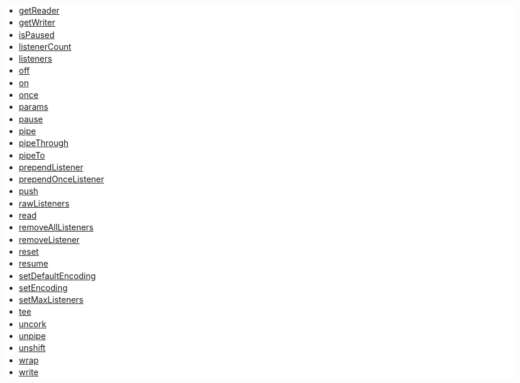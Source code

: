 - [getReader](https://github.com/oven-sh/bun-types/blob/master/api-docs/interfaces/node_zlib_.Deflate-1.md#getreader)
- [getWriter](https://github.com/oven-sh/bun-types/blob/master/api-docs/interfaces/node_zlib_.Deflate-1.md#getwriter)
- [isPaused](https://github.com/oven-sh/bun-types/blob/master/api-docs/interfaces/node_zlib_.Deflate-1.md#ispaused)
- [listenerCount](https://github.com/oven-sh/bun-types/blob/master/api-docs/interfaces/node_zlib_.Deflate-1.md#listenercount)
- [listeners](https://github.com/oven-sh/bun-types/blob/master/api-docs/interfaces/node_zlib_.Deflate-1.md#listeners)
- [off](https://github.com/oven-sh/bun-types/blob/master/api-docs/interfaces/node_zlib_.Deflate-1.md#off)
- [on](https://github.com/oven-sh/bun-types/blob/master/api-docs/interfaces/node_zlib_.Deflate-1.md#on)
- [once](https://github.com/oven-sh/bun-types/blob/master/api-docs/interfaces/node_zlib_.Deflate-1.md#once)
- [params](https://github.com/oven-sh/bun-types/blob/master/api-docs/interfaces/node_zlib_.Deflate-1.md#params)
- [pause](https://github.com/oven-sh/bun-types/blob/master/api-docs/interfaces/node_zlib_.Deflate-1.md#pause)
- [pipe](https://github.com/oven-sh/bun-types/blob/master/api-docs/interfaces/node_zlib_.Deflate-1.md#pipe)
- [pipeThrough](https://github.com/oven-sh/bun-types/blob/master/api-docs/interfaces/node_zlib_.Deflate-1.md#pipethrough)
- [pipeTo](https://github.com/oven-sh/bun-types/blob/master/api-docs/interfaces/node_zlib_.Deflate-1.md#pipeto)
- [prependListener](https://github.com/oven-sh/bun-types/blob/master/api-docs/interfaces/node_zlib_.Deflate-1.md#prependlistener)
- [prependOnceListener](https://github.com/oven-sh/bun-types/blob/master/api-docs/interfaces/node_zlib_.Deflate-1.md#prependoncelistener)
- [push](https://github.com/oven-sh/bun-types/blob/master/api-docs/interfaces/node_zlib_.Deflate-1.md#push)
- [rawListeners](https://github.com/oven-sh/bun-types/blob/master/api-docs/interfaces/node_zlib_.Deflate-1.md#rawlisteners)
- [read](https://github.com/oven-sh/bun-types/blob/master/api-docs/interfaces/node_zlib_.Deflate-1.md#read)
- [removeAllListeners](https://github.com/oven-sh/bun-types/blob/master/api-docs/interfaces/node_zlib_.Deflate-1.md#removealllisteners)
- [removeListener](https://github.com/oven-sh/bun-types/blob/master/api-docs/interfaces/node_zlib_.Deflate-1.md#removelistener)
- [reset](https://github.com/oven-sh/bun-types/blob/master/api-docs/interfaces/node_zlib_.Deflate-1.md#reset)
- [resume](https://github.com/oven-sh/bun-types/blob/master/api-docs/interfaces/node_zlib_.Deflate-1.md#resume)
- [setDefaultEncoding](https://github.com/oven-sh/bun-types/blob/master/api-docs/interfaces/node_zlib_.Deflate-1.md#setdefaultencoding)
- [setEncoding](https://github.com/oven-sh/bun-types/blob/master/api-docs/interfaces/node_zlib_.Deflate-1.md#setencoding)
- [setMaxListeners](https://github.com/oven-sh/bun-types/blob/master/api-docs/interfaces/node_zlib_.Deflate-1.md#setmaxlisteners)
- [tee](https://github.com/oven-sh/bun-types/blob/master/api-docs/interfaces/node_zlib_.Deflate-1.md#tee)
- [uncork](https://github.com/oven-sh/bun-types/blob/master/api-docs/interfaces/node_zlib_.Deflate-1.md#uncork)
- [unpipe](https://github.com/oven-sh/bun-types/blob/master/api-docs/interfaces/node_zlib_.Deflate-1.md#unpipe)
- [unshift](https://github.com/oven-sh/bun-types/blob/master/api-docs/interfaces/node_zlib_.Deflate-1.md#unshift)
- [wrap](https://github.com/oven-sh/bun-types/blob/master/api-docs/interfaces/node_zlib_.Deflate-1.md#wrap)
- [write](https://github.com/oven-sh/bun-types/blob/master/api-docs/interfaces/node_zlib_.Deflate-1.md#write)
